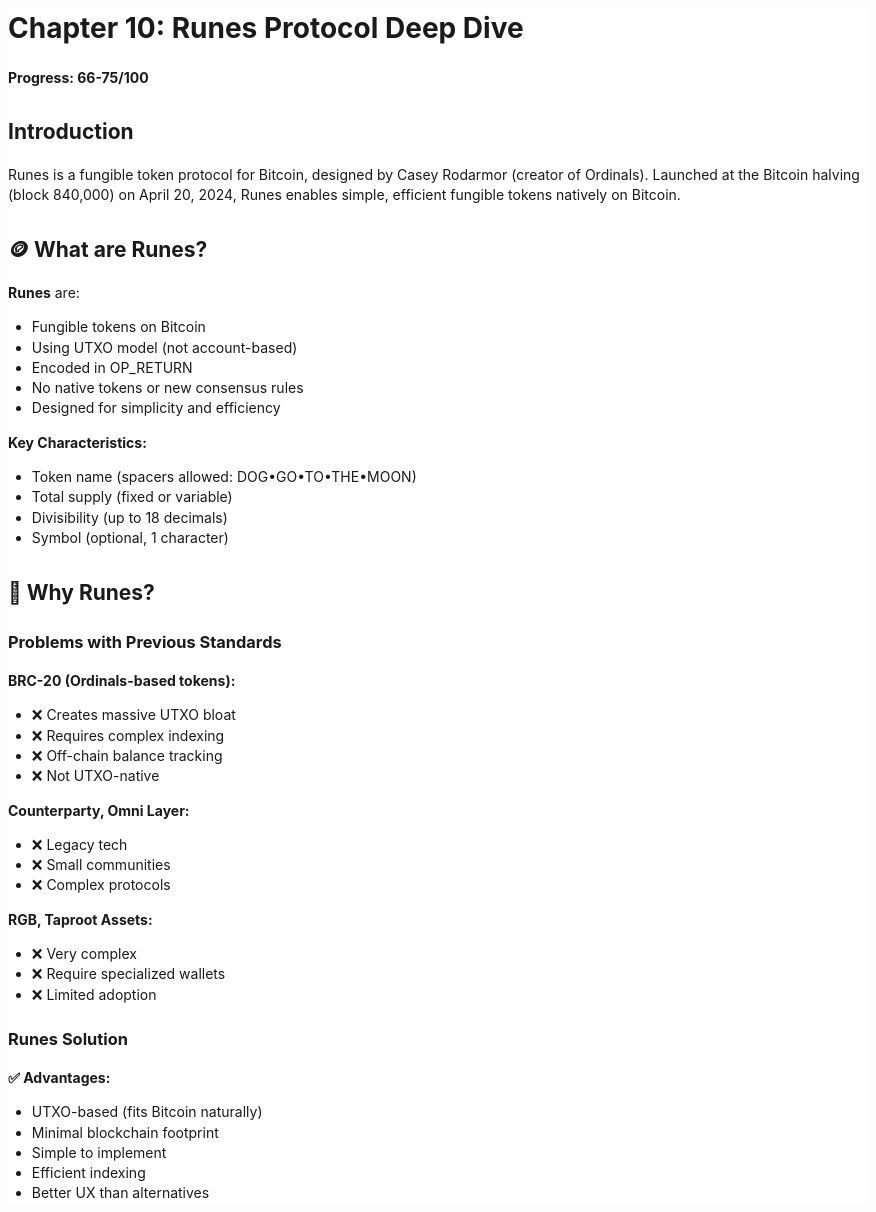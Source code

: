 # Chapter 10: Runes Protocol Deep Dive

**Progress: 66-75/100**

## Introduction

Runes is a fungible token protocol for Bitcoin, designed by Casey Rodarmor (creator of Ordinals). Launched at the Bitcoin halving (block 840,000) on April 20, 2024, Runes enables simple, efficient fungible tokens natively on Bitcoin.

## 🪙 What are Runes?

**Runes** are:
- Fungible tokens on Bitcoin
- Using UTXO model (not account-based)
- Encoded in OP_RETURN
- No native tokens or new consensus rules
- Designed for simplicity and efficiency

**Key Characteristics:**
- Token name (spacers allowed: DOG•GO•TO•THE•MOON)
- Total supply (fixed or variable)
- Divisibility (up to 18 decimals)
- Symbol (optional, 1 character)

## 🎯 Why Runes?

### Problems with Previous Standards

**BRC-20 (Ordinals-based tokens):**
- ❌ Creates massive UTXO bloat
- ❌ Requires complex indexing
- ❌ Off-chain balance tracking
- ❌ Not UTXO-native

**Counterparty, Omni Layer:**
- ❌ Legacy tech
- ❌ Small communities
- ❌ Complex protocols

**RGB, Taproot Assets:**
- ❌ Very complex
- ❌ Require specialized wallets
- ❌ Limited adoption

### Runes Solution

**✅ Advantages:**
- UTXO-based (fits Bitcoin naturally)
- Minimal blockchain footprint
- Simple to implement
- Efficient indexing
- Better UX than alternatives

